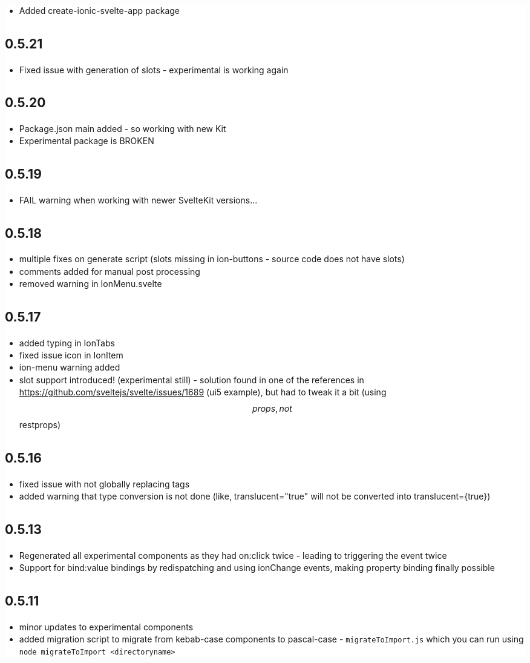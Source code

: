 - Added create-ionic-svelte-app package

## 0.5.21

- Fixed issue with generation of slots - experimental is working again

## 0.5.20

- Package.json main added - so working with new Kit
- Experimental package is BROKEN

## 0.5.19

- FAIL warning when working with newer SvelteKit versions...

## 0.5.18

- multiple fixes on generate script (slots missing in ion-buttons - source code does not have slots)
- comments added for manual post processing
- removed warning in IonMenu.svelte

## 0.5.17

- added typing in IonTabs
- fixed issue icon in IonItem
- ion-menu warning added
- slot support introduced! (experimental still) - solution found in one of the references in https://github.com/sveltejs/svelte/issues/1689 (ui5 example), but had to tweak it a bit (using $$props, not $$restprops)

## 0.5.16

- fixed issue with not globally replacing tags
- added warning that type conversion is not done (like, translucent="true" will not be converted into translucent={true})

## 0.5.13

- Regenerated all experimental components as they had on:click twice - leading to triggering the event twice
- Support for bind:value bindings by redispatching and using ionChange events, making property binding finally possible

## 0.5.11

- minor updates to experimental components
- added migration script to migrate from kebab-case components to pascal-case - `migrateToImport.js` which you can run using `node migrateToImport <directoryname>`
